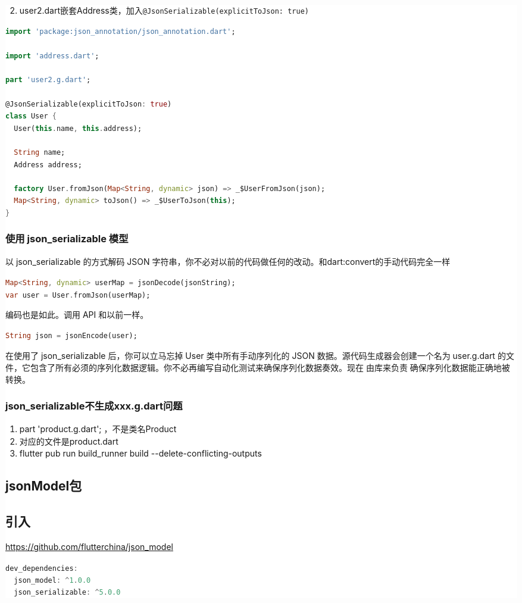 2. user2.dart嵌套Address类，加入`@JsonSerializable(explicitToJson: true)`

```dart
import 'package:json_annotation/json_annotation.dart';

import 'address.dart';

part 'user2.g.dart';

@JsonSerializable(explicitToJson: true)
class User {
  User(this.name, this.address);

  String name;
  Address address;

  factory User.fromJson(Map<String, dynamic> json) => _$UserFromJson(json);
  Map<String, dynamic> toJson() => _$UserToJson(this);
}
```

### 使用 json_serializable 模型

以 json_serializable 的方式解码 JSON 字符串，你不必对以前的代码做任何的改动。和dart:convert的手动代码完全一样

```dart
Map<String, dynamic> userMap = jsonDecode(jsonString);
var user = User.fromJson(userMap);
```

编码也是如此。调用 API 和以前一样。

```dart
String json = jsonEncode(user);
```

在使用了 json_serializable 后，你可以立马忘掉 User 类中所有手动序列化的 JSON 数据。源代码生成器会创建一个名为 user.g.dart 的文件，它包含了所有必须的序列化数据逻辑。你不必再编写自动化测试来确保序列化数据奏效。现在 由库来负责 确保序列化数据能正确地被转换。

### json_serializable不生成xxx.g.dart问题

1. part 'product.g.dart'; ，不是类名Product
2. 对应的文件是product.dart
3. flutter pub run build_runner build --delete-conflicting-outputs

## jsonModel包

## 引入

<https://github.com/flutterchina/json_model>

```dart
dev_dependencies: 
  json_model: ^1.0.0
  json_serializable: ^5.0.0
```
